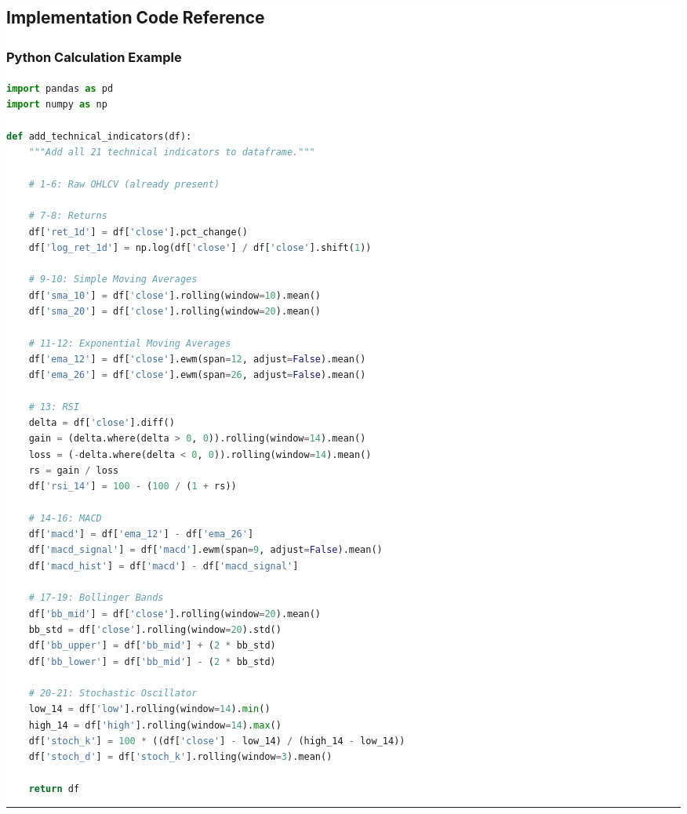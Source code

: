 
## Implementation Code Reference

### Python Calculation Example

```python
import pandas as pd
import numpy as np

def add_technical_indicators(df):
    """Add all 21 technical indicators to dataframe."""
    
    # 1-6: Raw OHLCV (already present)
    
    # 7-8: Returns
    df['ret_1d'] = df['close'].pct_change()
    df['log_ret_1d'] = np.log(df['close'] / df['close'].shift(1))
    
    # 9-10: Simple Moving Averages
    df['sma_10'] = df['close'].rolling(window=10).mean()
    df['sma_20'] = df['close'].rolling(window=20).mean()
    
    # 11-12: Exponential Moving Averages
    df['ema_12'] = df['close'].ewm(span=12, adjust=False).mean()
    df['ema_26'] = df['close'].ewm(span=26, adjust=False).mean()
    
    # 13: RSI
    delta = df['close'].diff()
    gain = (delta.where(delta > 0, 0)).rolling(window=14).mean()
    loss = (-delta.where(delta < 0, 0)).rolling(window=14).mean()
    rs = gain / loss
    df['rsi_14'] = 100 - (100 / (1 + rs))
    
    # 14-16: MACD
    df['macd'] = df['ema_12'] - df['ema_26']
    df['macd_signal'] = df['macd'].ewm(span=9, adjust=False).mean()
    df['macd_hist'] = df['macd'] - df['macd_signal']
    
    # 17-19: Bollinger Bands
    df['bb_mid'] = df['close'].rolling(window=20).mean()
    bb_std = df['close'].rolling(window=20).std()
    df['bb_upper'] = df['bb_mid'] + (2 * bb_std)
    df['bb_lower'] = df['bb_mid'] - (2 * bb_std)
    
    # 20-21: Stochastic Oscillator
    low_14 = df['low'].rolling(window=14).min()
    high_14 = df['high'].rolling(window=14).max()
    df['stoch_k'] = 100 * ((df['close'] - low_14) / (high_14 - low_14))
    df['stoch_d'] = df['stoch_k'].rolling(window=3).mean()
    
    return df
```

---